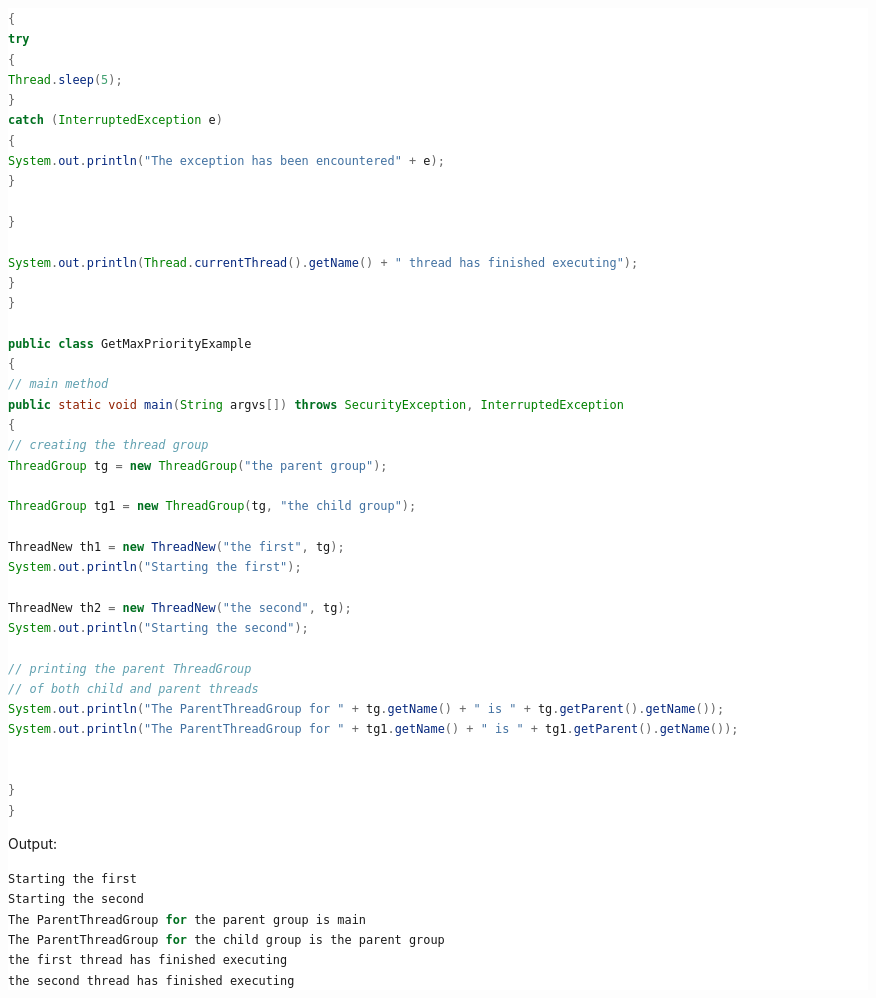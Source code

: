 ```java
{  
try  
{  
Thread.sleep(5);  
}  
catch (InterruptedException e)  
{  
System.out.println("The exception has been encountered" + e);  
}  
  
}  
  
System.out.println(Thread.currentThread().getName() + " thread has finished executing");  
}  
}  
  
public class GetMaxPriorityExample   
{  
// main method  
public static void main(String argvs[]) throws SecurityException, InterruptedException  
{  
// creating the thread group  
ThreadGroup tg = new ThreadGroup("the parent group");  
  
ThreadGroup tg1 = new ThreadGroup(tg, "the child group");  
  
ThreadNew th1 = new ThreadNew("the first", tg);  
System.out.println("Starting the first");  
  
ThreadNew th2 = new ThreadNew("the second", tg);  
System.out.println("Starting the second");  
  
// printing the parent ThreadGroup   
// of both child and parent threads  
System.out.println("The ParentThreadGroup for " + tg.getName() + " is " + tg.getParent().getName());  
System.out.println("The ParentThreadGroup for " + tg1.getName() + " is " + tg1.getParent().getName());  
  
  
}  
} 
```

Output:

```java
Starting the first
Starting the second
The ParentThreadGroup for the parent group is main
The ParentThreadGroup for the child group is the parent group
the first thread has finished executing
the second thread has finished executing
```
